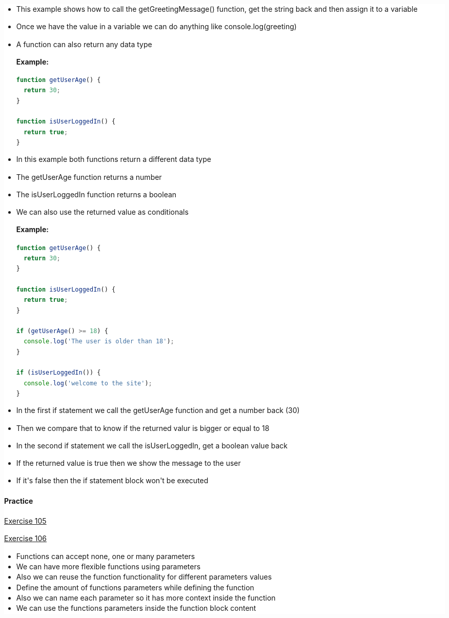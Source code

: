 * This example shows how to call the getGreetingMessage() function, get the string back and then assign it to a variable
* Once we have the value in a variable we can do anything like console.log(greeting)
* A function can also return any data type

  **Example:**
  ```js
  function getUserAge() {
    return 30;
  }

  function isUserLoggedIn() {
    return true;
  }
  ```

* In this example both functions return a different data type
* The getUserAge function returns a number
* The isUserLoggedIn function returns a boolean
* We can also use the returned value as conditionals

  **Example:**
  ```js
  function getUserAge() {
    return 30;
  }

  function isUserLoggedIn() {
    return true;
  }

  if (getUserAge() >= 18) {
    console.log('The user is older than 18');
  }

  if (isUserLoggedIn()) {
    console.log('welcome to the site');
  }
  ```

* In the first if statement we call the getUserAge function and get a number back (30)
* Then we compare that to know if the returned valur is bigger or equal to 18
* In the second if statement we call the isUserLoggedIn, get a boolean value back
* If the returned value is true then we show the message to the user
* If it's false then the if statement block won't be executed

#### Practice
[Exercise 105](./exercises/js/ex_105.md)

[Exercise 106](./exercises/js/ex_106.md)

* Functions can accept none, one or many parameters
* We can have more flexible functions using parameters
* Also we can reuse the function functionality for different parameters values
* Define the amount of functions parameters while defining the function
* Also we can name each parameter so it has more context inside the function
* We can use the functions parameters inside the function block content
